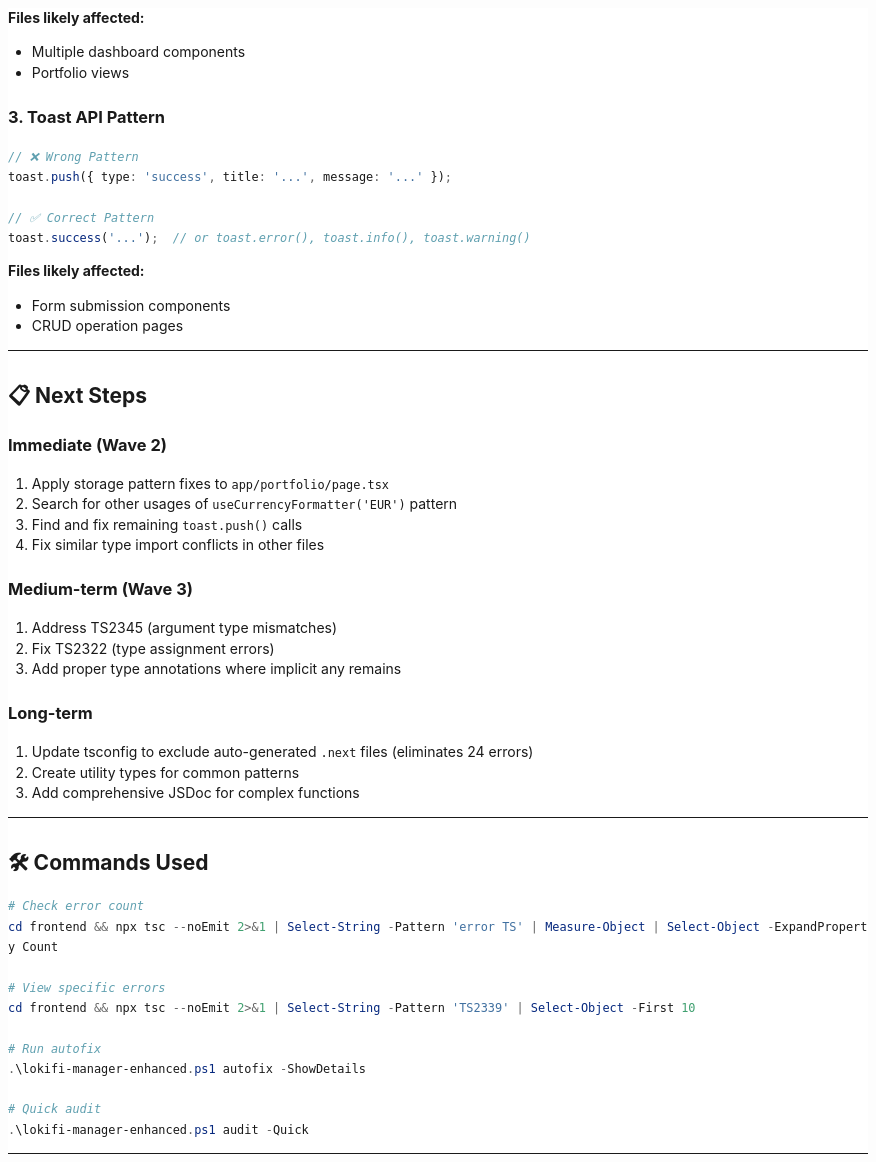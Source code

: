 **Files likely affected:**
- Multiple dashboard components
- Portfolio views

### 3. Toast API Pattern
```typescript
// ❌ Wrong Pattern
toast.push({ type: 'success', title: '...', message: '...' });

// ✅ Correct Pattern
toast.success('...');  // or toast.error(), toast.info(), toast.warning()
```

**Files likely affected:**
- Form submission components
- CRUD operation pages

---

## 📋 Next Steps

### Immediate (Wave 2)
1. Apply storage pattern fixes to `app/portfolio/page.tsx`
2. Search for other usages of `useCurrencyFormatter('EUR')` pattern
3. Find and fix remaining `toast.push()` calls
4. Fix similar type import conflicts in other files

### Medium-term (Wave 3)
1. Address TS2345 (argument type mismatches)
2. Fix TS2322 (type assignment errors)
3. Add proper type annotations where implicit any remains

### Long-term
1. Update tsconfig to exclude auto-generated `.next` files (eliminates 24 errors)
2. Create utility types for common patterns
3. Add comprehensive JSDoc for complex functions

---

## 🛠️ Commands Used

```powershell
# Check error count
cd frontend && npx tsc --noEmit 2>&1 | Select-String -Pattern 'error TS' | Measure-Object | Select-Object -ExpandProperty Count

# View specific errors
cd frontend && npx tsc --noEmit 2>&1 | Select-String -Pattern 'TS2339' | Select-Object -First 10

# Run autofix
.\lokifi-manager-enhanced.ps1 autofix -ShowDetails

# Quick audit
.\lokifi-manager-enhanced.ps1 audit -Quick
```

---